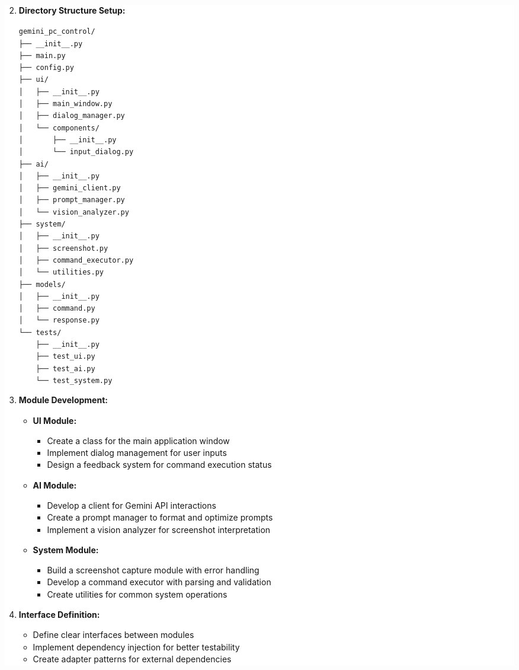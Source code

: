 2. **Directory Structure Setup:**
   ```
   gemini_pc_control/
   ├── __init__.py
   ├── main.py
   ├── config.py
   ├── ui/
   │   ├── __init__.py
   │   ├── main_window.py
   │   ├── dialog_manager.py
   │   └── components/
   │       ├── __init__.py
   │       └── input_dialog.py
   ├── ai/
   │   ├── __init__.py
   │   ├── gemini_client.py
   │   ├── prompt_manager.py
   │   └── vision_analyzer.py
   ├── system/
   │   ├── __init__.py
   │   ├── screenshot.py
   │   ├── command_executor.py
   │   └── utilities.py
   ├── models/
   │   ├── __init__.py
   │   ├── command.py
   │   └── response.py
   └── tests/
       ├── __init__.py
       ├── test_ui.py
       ├── test_ai.py
       └── test_system.py
   ```

3. **Module Development:**
   - **UI Module:**
     - Create a class for the main application window
     - Implement dialog management for user inputs
     - Design a feedback system for command execution status
   
   - **AI Module:**
     - Develop a client for Gemini API interactions
     - Create a prompt manager to format and optimize prompts
     - Implement a vision analyzer for screenshot interpretation
   
   - **System Module:**
     - Build a screenshot capture module with error handling
     - Develop a command executor with parsing and validation
     - Create utilities for common system operations

4. **Interface Definition:**
   - Define clear interfaces between modules
   - Implement dependency injection for better testability
   - Create adapter patterns for external dependencies
